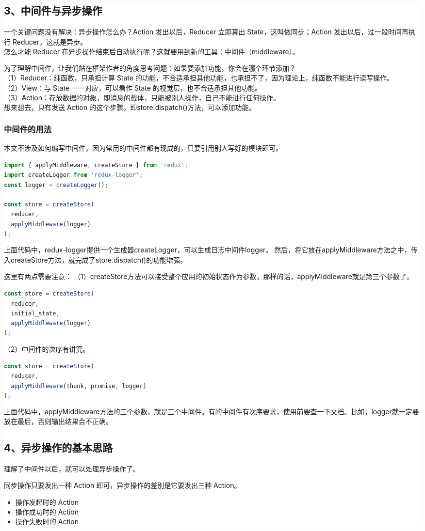 
## <div id="03">3、中间件与异步操作</div>
一个关键问题没有解决：异步操作怎么办？Action 发出以后，Reducer 立即算出 State，这叫做同步；Action 发出以后，过一段时间再执行 Reducer，这就是异步。                             
怎么才能 Reducer 在异步操作结束后自动执行呢？这就要用到新的工具：中间件（middleware）。

为了理解中间件，让我们站在框架作者的角度思考问题：如果要添加功能，你会在哪个环节添加？                         
（1）Reducer：纯函数，只承担计算 State 的功能，不合适承担其他功能，也承担不了，因为理论上，纯函数不能进行读写操作。                       
（2）View：与 State 一一对应，可以看作 State 的视觉层，也不合适承担其他功能。                        
（3）Action：存放数据的对象，即消息的载体，只能被别人操作，自己不能进行任何操作。                        
想来想去，只有发送 Action 的这个步骤，即store.dispatch()方法，可以添加功能。                              

### 中间件的用法
本文不涉及如何编写中间件，因为常用的中间件都有现成的，只要引用别人写好的模块即可。                       
```javascript
import { applyMiddleware, createStore } from 'redux';
import createLogger from 'redux-logger';
const logger = createLogger();

const store = createStore(
  reducer,
  applyMiddleware(logger)
);
```

上面代码中，redux-logger提供一个生成器createLogger，可以生成日志中间件logger。
然后，将它放在applyMiddleware方法之中，传入createStore方法，就完成了store.dispatch()的功能增强。

这里有两点需要注意：
（1）createStore方法可以接受整个应用的初始状态作为参数，那样的话，applyMiddleware就是第三个参数了。
```javascript
const store = createStore(
  reducer,
  initial_state,
  applyMiddleware(logger)
);
```

（2）中间件的次序有讲究。
```javascript
const store = createStore(
  reducer,
  applyMiddleware(thunk, promise, logger)
);
```
上面代码中，applyMiddleware方法的三个参数，就是三个中间件。有的中间件有次序要求，使用前要查一下文档。比如，logger就一定要放在最后，否则输出结果会不正确。


## <div id="04">4、异步操作的基本思路</div>

理解了中间件以后，就可以处理异步操作了。

同步操作只要发出一种 Action 即可，异步操作的差别是它要发出三种 Action。                                 
- 操作发起时的 Action
- 操作成功时的 Action
- 操作失败时的 Action
